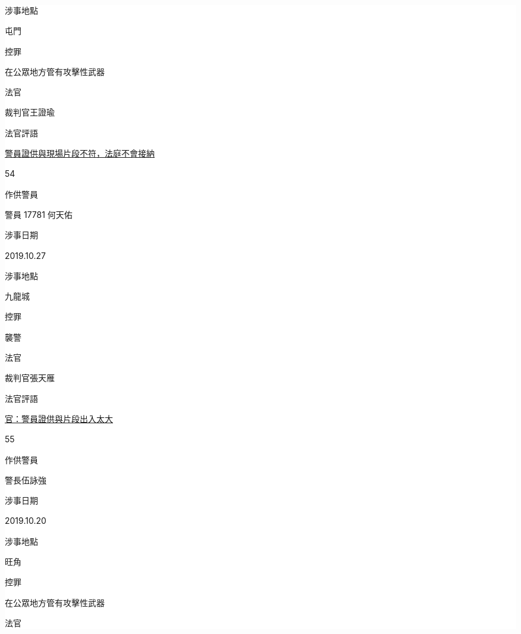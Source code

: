 涉事地點

屯門

控罪

在公眾地方管有攻擊性武器

法官

裁判官王證瑜

法官評語

[警員證供與現場片段不符，法庭不會接納](http://web.archive.org/web/20211122095908/https://hk.appledaily.com/local/20200916/VL36E63QAJHBFDQODWC3VIQX5E/)

54

作供警員

警員 17781 何天佑

涉事日期

2019.10.27

涉事地點

九龍城

控罪

襲警

法官

裁判官張天雁

法官評語

[官：警員證供與片段出入太大](../../court/%E8%A2%AB%E6%8E%A7%E4%BC%81%E5%9C%96%E8%A5%B2%E8%AD%A6%E5%8F%8A%E7%AE%A1%E6%9C%89%E9%90%B5%E9%89%97-20-%E6%AD%B2%E9%9D%92%E5%B9%B4%E8%84%AB%E7%BD%AA-%E8%A3%81%E5%88%A4%E5%AE%98-%E8%AD%A6%E5%93%A1%E8%AD%89%E4%BE%9B%E8%88%87%E7%89%87%E6%AE%B5%E5%87%BA%E5%85%A5%E5%A4%AA%E5%A4%A7/)

55

作供警員

警長伍詠強

涉事日期

2019.10.20

涉事地點

旺角

控罪

在公眾地方管有攻擊性武器

法官

